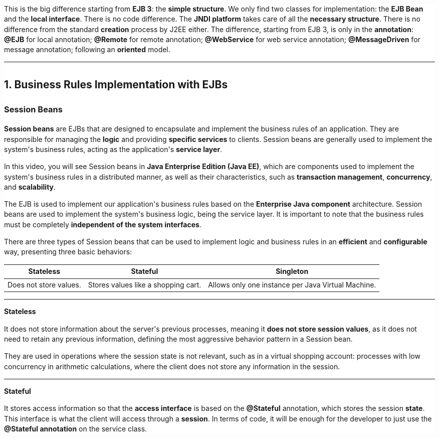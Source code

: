 This is the big difference starting from **EJB 3**: the **simple structure**. We only find two classes for implementation: the **EJB Bean** and the **local interface**. There is no code difference. The **JNDI platform** takes care of all the **necessary structure**. There is no difference from the standard **creation** process by J2EE either. The difference, starting from EJB 3, is only in the **annotation**: **@EJB** for local annotation; **@Remote** for remote annotation; **@WebService** for web service annotation; **@MessageDriven** for message annotation; following an **oriented** model.

-----

## 1\. Business Rules Implementation with EJBs

### Session Beans

**Session beans** are EJBs that are designed to encapsulate and implement the business rules of an application. They are responsible for managing the **logic** and providing **specific services** to clients. Session beans are generally used to implement the system's business rules, acting as the application's **service layer**.

In this video, you will see Session beans in **Java Enterprise Edition (Java EE)**, which are components used to implement the system's business rules in a distributed manner, as well as their characteristics, such as **transaction management**, **concurrency**, and **scalability**.

The EJB is used to implement our application's business rules based on the **Enterprise Java component** architecture. Session beans are used to implement the system's business logic, being the service layer. It is important to note that the business rules must be completely **independent of the system interfaces**.

There are three types of Session beans that can be used to implement logic and business rules in an **efficient** and **configurable** way, presenting three basic behaviors:

| Stateless | Stateful | Singleton |
| :---: | :---: | :---: |
| Does not store values. | Stores values like a shopping cart. | Allows only one instance per Java Virtual Machine. |

-----

**Stateless**

It does not store information about the server's previous processes, meaning it **does not store session values**, as it does not need to retain any previous information, defining the most aggressive behavior pattern in a Session bean.

They are used in operations where the session state is not relevant, such as in a virtual shopping account: processes with low concurrency in arithmetic calculations, where the client does not store any information in the session.

-----

**Stateful**

It stores access information so that the **access interface** is based on the **@Stateful** annotation, which stores the session **state**. This interface is what the client will access through a **session**. In terms of code, it will be enough for the developer to just use the **@Stateful annotation** on the service class.
